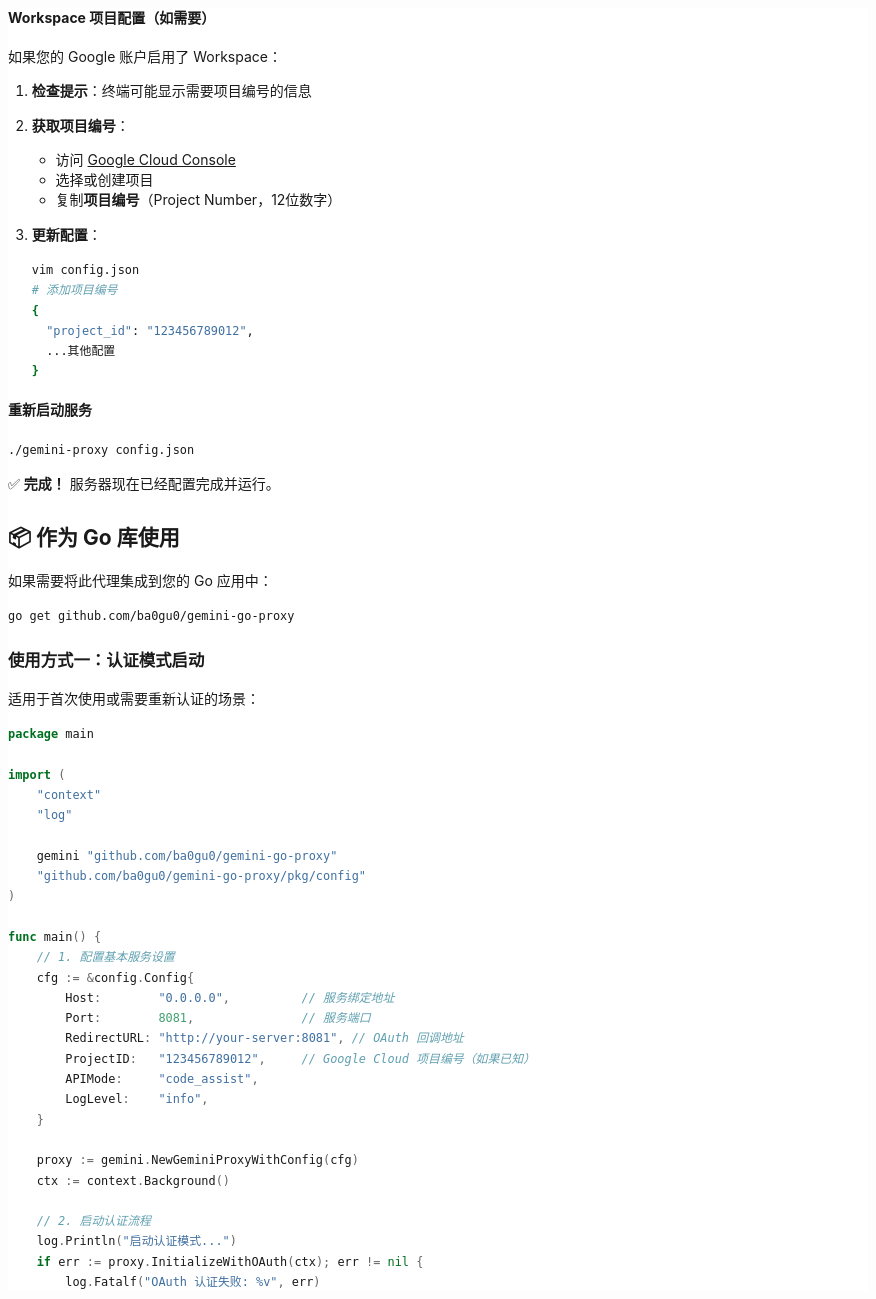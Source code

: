 #### Workspace 项目配置（如需要）

如果您的 Google 账户启用了 Workspace：

1. **检查提示**：终端可能显示需要项目编号的信息
2. **获取项目编号**：
   - 访问 [Google Cloud Console](https://console.cloud.google.com/welcome)
   - 选择或创建项目
   - 复制**项目编号**（Project Number，12位数字）
3. **更新配置**：
   
   ```bash
   vim config.json
   # 添加项目编号
   {
     "project_id": "123456789012",
     ...其他配置
   }
   ```

#### 重新启动服务
```bash
./gemini-proxy config.json
```
✅ **完成！** 服务器现在已经配置完成并运行。

## 📦 作为 Go 库使用

如果需要将此代理集成到您的 Go 应用中：

```bash
go get github.com/ba0gu0/gemini-go-proxy
```

### 使用方式一：认证模式启动

适用于首次使用或需要重新认证的场景：

```go
package main

import (
    "context"
    "log"
    
    gemini "github.com/ba0gu0/gemini-go-proxy"
    "github.com/ba0gu0/gemini-go-proxy/pkg/config"
)

func main() {
    // 1. 配置基本服务设置
    cfg := &config.Config{
        Host:        "0.0.0.0",          // 服务绑定地址
        Port:        8081,               // 服务端口
        RedirectURL: "http://your-server:8081", // OAuth 回调地址
        ProjectID:   "123456789012",     // Google Cloud 项目编号（如果已知）
        APIMode:     "code_assist",
        LogLevel:    "info",
    }
    
    proxy := gemini.NewGeminiProxyWithConfig(cfg)
    ctx := context.Background()
    
    // 2. 启动认证流程
    log.Println("启动认证模式...")
    if err := proxy.InitializeWithOAuth(ctx); err != nil {
        log.Fatalf("OAuth 认证失败: %v", err)
```